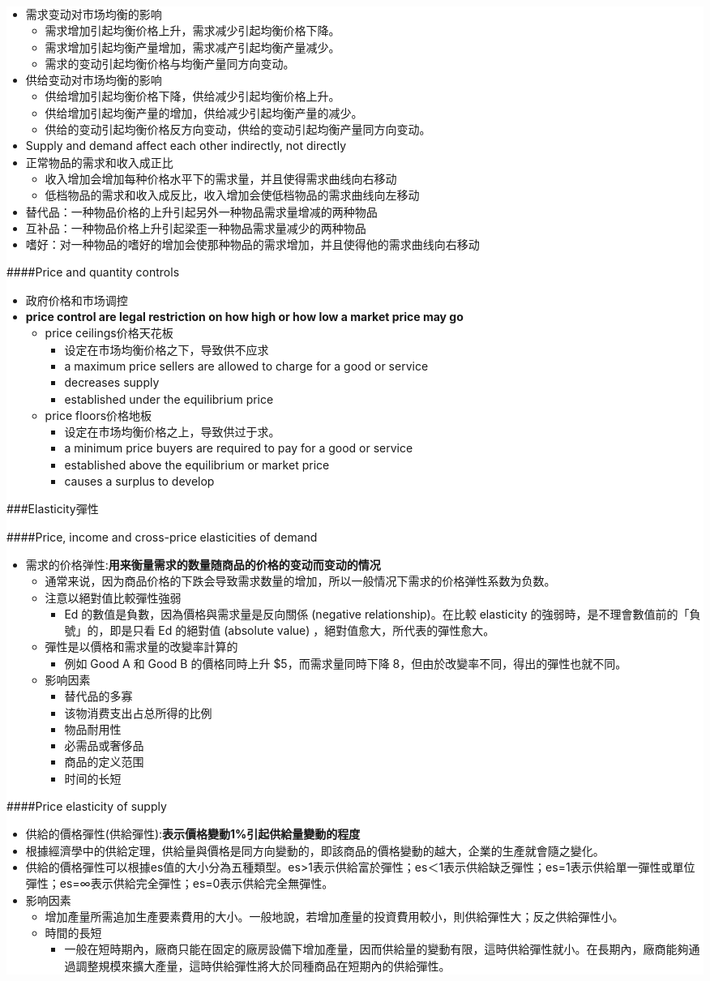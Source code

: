 - 需求变动对市场均衡的影响
	- 需求增加引起均衡价格上升，需求减少引起均衡价格下降。
	- 需求增加引起均衡产量增加，需求减产引起均衡产量减少。
	- 需求的变动引起均衡价格与均衡产量同方向变动。
- 供给变动对市场均衡的影响
	- 供给增加引起均衡价格下降，供给减少引起均衡价格上升。
	- 供给增加引起均衡产量的增加，供给减少引起均衡产量的减少。
	- 供给的变动引起均衡价格反方向变动，供给的变动引起均衡产量同方向变动。
- Supply and demand affect each other indirectly, not directly
- 正常物品的需求和收入成正比
    - 收入增加会增加每种价格水平下的需求量，并且使得需求曲线向右移动
    - 低档物品的需求和收入成反比，收入增加会使低档物品的需求曲线向左移动
- 替代品：一种物品价格的上升引起另外一种物品需求量增减的两种物品
- 互补品：一种物品价格上升引起梁歪一种物品需求量减少的两种物品
- 嗜好：对一种物品的嗜好的增加会使那种物品的需求增加，并且使得他的需求曲线向右移动

####Price and quantity controls
- 政府价格和市场调控
- **price control are legal restriction on how high or how low a market price may go**
    - price ceilings价格天花板
        - 设定在市场均衡价格之下，导致供不应求
        - a maximum price sellers are allowed to charge for a good or service
        - decreases supply
        - established under the equilibrium price
    - price floors价格地板
        - 设定在市场均衡价格之上，导致供过于求。
        - a minimum price buyers are required to pay for a good or service 
        - established above the equilibrium or market price
        - causes a surplus to develop


###Elasticity彈性

####Price, income and cross-price elasticities of demand
- 需求的价格弹性:**用来衡量需求的数量随商品的价格的变动而变动的情况**
    - 通常来说，因为商品价格的下跌会导致需求数量的增加，所以一般情况下需求的价格弹性系数为负数。
    - 注意以絕對值比較彈性強弱
        - Ed 的數值是負數，因為價格與需求量是反向關係 (negative relationship)。在比較 elasticity 的強弱時，是不理會數值前的「負號」的，即是只看 Ed 的絕對值 (absolute value) ，絕對值愈大，所代表的彈性愈大。
    - 彈性是以價格和需求量的改變率計算的
        - 例如 Good A 和 Good B 的價格同時上升 $5，而需求量同時下降 8，但由於改變率不同，得出的彈性也就不同。
    - 影响因素
        - 替代品的多寡
        - 该物消费支出占总所得的比例
        - 物品耐用性
        - 必需品或奢侈品
        - 商品的定义范围
        - 时间的长短
        
####Price elasticity of supply
- 供給的價格彈性(供給彈性):**表示價格變動1%引起供給量變動的程度**
- 根據經濟學中的供給定理，供給量與價格是同方向變動的，即該商品的價格變動的越大，企業的生產就會隨之變化。
- 供給的價格彈性可以根據es值的大小分為五種類型。es>1表示供給富於彈性；es＜1表示供給缺乏彈性；es=1表示供給單一彈性或單位彈性；es=∞表示供給完全彈性；es=0表示供給完全無彈性。
- 影响因素
    - 增加產量所需追加生產要素費用的大小。一般地說，若增加產量的投資費用較小，則供給彈性大；反之供給彈性小。
    - 時間的長短
         - 一般在短時期內，廠商只能在固定的廠房設備下增加產量，因而供給量的變動有限，這時供給彈性就小。在長期內，廠商能夠通過調整規模來擴大產量，這時供給彈性將大於同種商品在短期內的供給彈性。
